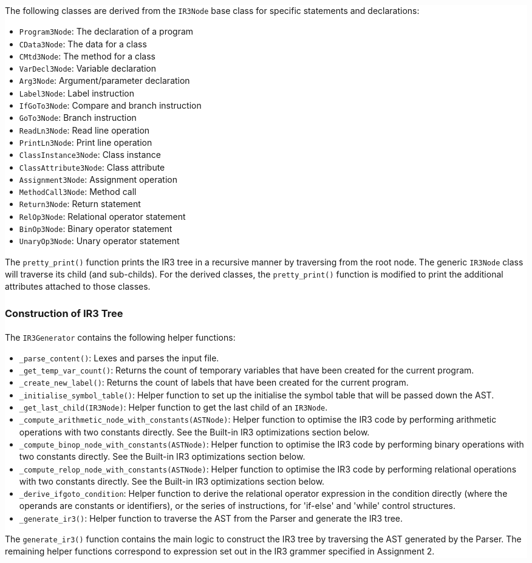 The following classes are derived from the `IR3Node` base class for specific statements and declarations:
- `Program3Node`: The declaration of a program
- `CData3Node`: The data for a class
- `CMtd3Node`: The method for a class
- `VarDecl3Node`: Variable declaration
- `Arg3Node`: Argument/parameter declaration
- `Label3Node`: Label instruction
- `IfGoTo3Node`: Compare and branch instruction
- `GoTo3Node`: Branch instruction
- `ReadLn3Node`: Read line operation
- `PrintLn3Node`: Print line operation
- `ClassInstance3Node`: Class instance
- `ClassAttribute3Node`: Class attribute
- `Assignment3Node`: Assignment operation
- `MethodCall3Node`: Method call
- `Return3Node`: Return statement
- `RelOp3Node`: Relational operator statement
- `BinOp3Node`: Binary operator statement
- `UnaryOp3Node`: Unary operator statement

The `pretty_print()` function prints the IR3 tree in a recursive manner by traversing from the root node. The generic `IR3Node` class will traverse its child (and sub-childs). For the derived classes, the `pretty_print()` function is modified to print the additional attributes attached to those classes.

### Construction of IR3 Tree

The `IR3Generator` contains the following helper functions:
- `_parse_content()`: Lexes and parses the input file.
- `_get_temp_var_count()`: Returns the count of temporary variables that have been created for the current program.
- `_create_new_label()`: Returns the count of labels that have been created for the current program.
- `_initialise_symbol_table()`: Helper function to set up the initialise the symbol table that will be passed down the AST.
- `_get_last_child(IR3Node)`: Helper function to get the last child of an `IR3Node`.
- `_compute_arithmetic_node_with_constants(ASTNode)`: Helper function to optimise the IR3 code by performing arithmetic operations with two constants directly. See the Built-in IR3 optimizations section below.
- `_compute_binop_node_with_constants(ASTNode)`: Helper function to optimise the IR3 code by performing binary operations with two constants directly. See the Built-in IR3 optimizations section below.
- `_compute_relop_node_with_constants(ASTNode)`: Helper function to optimise the IR3 code by performing relational operations with two constants directly. See the Built-in IR3 optimizations section below.
- `_derive_ifgoto_condition`: Helper function to derive the relational operator expression in the condition directly (where the operands are constants or identifiers), or the series of instructions, for 'if-else' and 'while' control structures.
- `_generate_ir3()`: Helper function to traverse the AST from the Parser and generate the IR3 tree.

The `generate_ir3()` function contains the main logic to construct the IR3 tree by traversing the AST generated by the Parser. The remaining helper functions correspond to expression set out in the IR3 grammer specified in Assignment 2.
